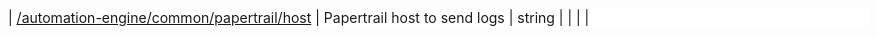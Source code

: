 | [/automation-engine/common/papertrail/host](https://us-east-1.console.aws.amazon.com/systems-manager/parameters/automation-engine/common/papertrail/host/description?region=us-east-1&tab=Table)                                                                                                                                                                                 | Papertrail host to send logs                                                                                                               | string     |                             |                                              |                                                                                                                                                                                                                                                                                                                                                                                                                                                                                                                                                                                                                                                                                                                                                                                                                                                                                                                                                                                                                                                                                                                                                                                                                                                                                                                                                                                                                                                                                                                                                                                                                                                                                                                                                                                                                                                                                                                                                                                                                                                                                                                                                                                                                                                                                                                                                                                                                                                                                                                                                                                                                                                                                                                                                                                                                                                                                                                                                                                                                                                                                                                                                                                                                                                                                                                                                                                            |